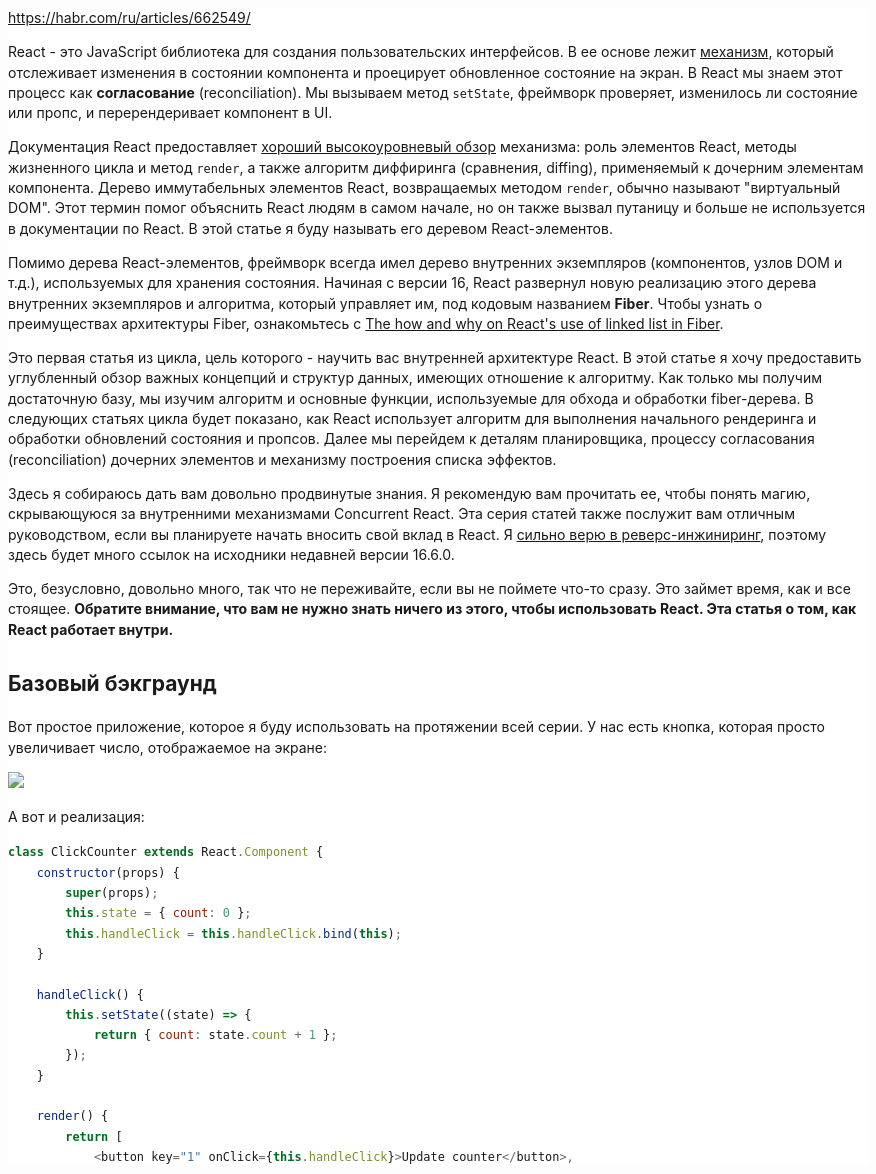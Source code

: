 https://habr.com/ru/articles/662549/

React - это JavaScript библиотека для создания пользовательских интерфейсов. В ее основе лежит [механизм](https://indepth.dev/what-every-front-end-developer-should-know-about-change-detection-in-angular-and-react/), который отслеживает изменения в состоянии компонента и проецирует обновленное состояние на экран. В React мы знаем этот процесс как **согласование** (reconciliation). Мы вызываем метод `setState`, фреймворк проверяет, изменилось ли состояние или пропс, и перерендеривает компонент в UI.

Документация React предоставляет [хороший высокоуровневый обзор](https://reactjs.org/docs/reconciliation.html) механизма: роль элементов React, методы жизненного цикла и метод `render`, а также алгоритм диффиринга (сравнения, diffing), применяемый к дочерним элементам компонента. Дерево иммутабельных элементов React, возвращаемых методом `render`, обычно называют "виртуальный DOM". Этот термин помог объяснить React людям в самом начале, но он также вызвал путаницу и больше не используется в документации по React. В этой статье я буду называть его деревом React-элементов.

Помимо дерева React-элементов, фреймворк всегда имел дерево внутренних экземпляров (компонентов, узлов DOM и т.д.), используемых для хранения состояния. Начиная с версии 16, React развернул новую реализацию этого дерева внутренних экземпляров и алгоритма, который управляет им, под кодовым названием **Fiber**. Чтобы узнать о преимуществах архитектуры Fiber, ознакомьтесь с [The how and why on React's use of linked list in Fiber](https://indepth.dev/the-how-and-why-on-reacts-usage-of-linked-list-in-fiber-to-walk-the-components-tree/).

Это первая статья из цикла, цель которого - научить вас внутренней архитектуре React. В этой статье я хочу предоставить углубленный обзор важных концепций и структур данных, имеющих отношение к алгоритму. Как только мы получим достаточную базу, мы изучим алгоритм и основные функции, используемые для обхода и обработки fiber-дерева. В следующих статьях цикла будет показано, как React использует алгоритм для выполнения начального рендеринга и обработки обновлений состояния и пропсов. Далее мы перейдем к деталям планировщика, процессу согласования (reconciliation) дочерних элементов и механизму построения списка эффектов.

Здесь я собираюсь дать вам довольно продвинутые знания. Я рекомендую вам прочитать ее, чтобы понять магию, скрывающуюся за внутренними механизмами Concurrent React. Эта серия статей также послужит вам отличным руководством, если вы планируете начать вносить свой вклад в React. Я [сильно верю в реверс-инжиниринг](https://indepth.dev/level-up-your-reverse-engineering-skills/), поэтому здесь будет много ссылок на исходники недавней версии 16.6.0.

Это, безусловно, довольно много, так что не переживайте, если вы не поймете что-то сразу. Это займет время, как и все стоящее. **Обратите внимание, что вам не нужно знать ничего из этого, чтобы использовать React. Эта статья о том, как React работает внутри.**

## Базовый бэкграунд

Вот простое приложение, которое я буду использовать на протяжении всей серии. У нас есть кнопка, которая просто увеличивает число, отображаемое на экране:

![](https://habrastorage.org/getpro/habr/upload_files/688/ac6/2d5/688ac62d57fbeaef645fb19e670d4f16.gif)

А вот и реализация:

```js
class ClickCounter extends React.Component {
    constructor(props) {
        super(props);
        this.state = { count: 0 };
        this.handleClick = this.handleClick.bind(this);
    }

    handleClick() {
        this.setState((state) => {
            return { count: state.count + 1 };
        });
    }

    render() {
        return [
            <button key="1" onClick={this.handleClick}>Update counter</button>,
```